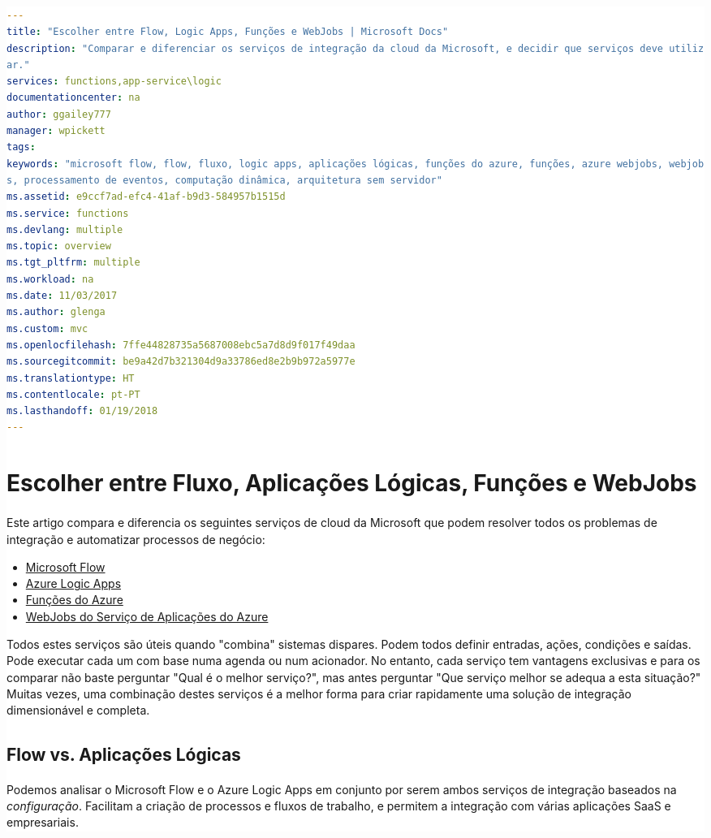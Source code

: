 ```yaml
---
title: "Escolher entre Flow, Logic Apps, Funções e WebJobs | Microsoft Docs"
description: "Comparar e diferenciar os serviços de integração da cloud da Microsoft, e decidir que serviços deve utilizar."
services: functions,app-service\logic
documentationcenter: na
author: ggailey777
manager: wpickett
tags: 
keywords: "microsoft flow, flow, fluxo, logic apps, aplicações lógicas, funções do azure, funções, azure webjobs, webjobs, processamento de eventos, computação dinâmica, arquitetura sem servidor"
ms.assetid: e9ccf7ad-efc4-41af-b9d3-584957b1515d
ms.service: functions
ms.devlang: multiple
ms.topic: overview
ms.tgt_pltfrm: multiple
ms.workload: na
ms.date: 11/03/2017
ms.author: glenga
ms.custom: mvc
ms.openlocfilehash: 7ffe44828735a5687008ebc5a7d8d9f017f49daa
ms.sourcegitcommit: be9a42d7b321304d9a33786ed8e2b9b972a5977e
ms.translationtype: HT
ms.contentlocale: pt-PT
ms.lasthandoff: 01/19/2018
---
```

# <a name="choose-between-flow-logic-apps-functions-and-webjobs"></a>Escolher entre Fluxo, Aplicações Lógicas, Funções e WebJobs
Este artigo compara e diferencia os seguintes serviços de cloud da Microsoft que podem resolver todos os problemas de integração e automatizar processos de negócio:

* [Microsoft Flow](https://flow.microsoft.com/)
* [Azure Logic Apps](https://azure.microsoft.com/services/logic-apps/)
* [Funções do Azure](https://azure.microsoft.com/services/functions/)
* [WebJobs do Serviço de Aplicações do Azure ](../app-service/web-sites-create-web-jobs.md)

Todos estes serviços são úteis quando "combina" sistemas dispares. Podem todos definir entradas, ações, condições e saídas. Pode executar cada um com base numa agenda ou num acionador. No entanto, cada serviço tem vantagens exclusivas e para os comparar não baste perguntar "Qual é o melhor serviço?", mas antes perguntar "Que serviço melhor se adequa a esta situação?" Muitas vezes, uma combinação destes serviços é a melhor forma para criar rapidamente uma solução de integração dimensionável e completa.

<a name="flow"></a>

## <a name="flow-vs-logic-apps"></a>Flow vs. Aplicações Lógicas
Podemos analisar o Microsoft Flow e o Azure Logic Apps em conjunto por serem ambos serviços de integração baseados na *configuração*. Facilitam a criação de processos e fluxos de trabalho, e permitem a integração com várias aplicações SaaS e empresariais. 
